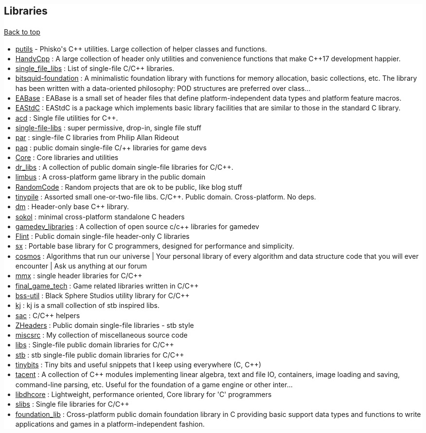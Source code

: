 ## Libraries
[Back to top](#Index)
- [putils](https://github.com/phisko/putils) - Phisko's C++ utilities. Large collection of helper classes and functions.
- [HandyCpp](https://github.com/malamanteau/HandyCpp) : A large collection of header only utilities and convenience functions that make C++17 development happier.
- [single_file_libs](https://github.com/prideout/single_file_libs) : List of single-file C/C++ libraries.
- [bitsquid-foundation](https://github.com/niklas-ourmachinery/bitsquid-foundation) : A minimalistic foundation library with functions for memory allocation, basic collections, etc. The library has been written with a data-oriented philosophy: POD structures are preferred over class…
- [EABase](https://github.com/electronicarts/EABase) : EABase is a small set of header files that define platform-independent data types and platform feature macros.
- [EAStdC](https://github.com/electronicarts/EAStdC) : EAStdC is a package which implements basic library facilities that are similar to those in the standard C library.
- [acd](https://github.com/acdemiralp/acd) : Single file utilities for C++.
- [single-file-libs](https://github.com/machinamentum/single-file-libs) : super permissive, drop-in, single file stuff
- [par](https://github.com/prideout/par) : single-file C libraries from Philip Allan Rideout
- [paq](https://github.com/pennie-quinn/paq) : public domain single-file C/++ libraries for game devs
- [Core](https://github.com/HeliumProject/Core) : Core libraries and utilities
- [dr_libs](https://github.com/mackron/dr_libs) : A collection of public domain single-file libraries for C/C++.
- [limbus](https://github.com/redien/limbus) : A cross-platform game library in the public domain
- [RandomCode](https://github.com/Atrix256/RandomCode) : Random projects that are ok to be public, like blog stuff
- [tinypile](https://github.com/fgenesis/tinypile) : Assorted small one-or-two-file libs. C/C++. Public domain. Cross-platform. No deps.
- [dm](https://github.com/dariomanesku/dm) : Header-only base C++ library.
- [sokol](https://github.com/floooh/sokol) : minimal cross-platform standalone C headers
- [gamedev_libraries](https://github.com/raizam/gamedev_libraries) : A collection of open source c/c++ libraries for gamedev
- [Flint](https://github.com/stevenlr/Flint) : Public domain single-file header-only C libraries
- [sx](https://github.com/septag/sx) : Portable base library for C programmers, designed for performance and simplicity.
- [cosmos](https://github.com/OpenGenus/cosmos) : Algorithms that run our universe | Your personal library of every algorithm and data structure code that you will ever encounter | Ask us anything at our forum
- [mmx](https://github.com/vurtun/mmx) : single header libraries for C/C++
- [final_game_tech](https://github.com/f1nalspace/final_game_tech) : Game related libraries written in C/C++
- [bss-util](https://github.com/Black-Sphere-Studios/bss-util) : Black Sphere Studios utility library for C/C++
- [kj](https://github.com/AfroDave/kj) : kj is a small collection of stb inspired libs.
- [sac](https://github.com/peppsac/sac) : C/C++ helpers
- [ZHeaders](https://github.com/Zguy/ZHeaders) : Public domain single-file libraries - stb style
- [miscsrc](https://github.com/wernsey/miscsrc) : My collection of miscellaneous source code
- [libs](https://github.com/mattiasgustavsson/libs) : Single-file public domain libraries for C/C++
- [stb](https://github.com/nothings/stb) : stb single-file public domain libraries for C/C++
- [tinybits](https://github.com/r-lyeh/tinybits) : Tiny bits and useful snippets that I keep using everywhere (C, C++)
- [tacent](https://github.com/bluescan/tacent) : A collection of C++ modules implementing linear algebra, text and file IO, containers, image loading and saving, command-line parsing, etc. Useful for the foundation of a game engine or other inter…
- [libdhcore](https://github.com/septag/libdhcore) : Lightweight, performance oriented, Core library for 'C' programmers
- [slibs](https://github.com/yui0/slibs) : Single file libraries for C/C++
- [foundation_lib](https://github.com/rampantpixels/foundation_lib) : Cross-platform public domain foundation library in C providing basic support data types and functions to write applications and games in a platform-independent fashion.